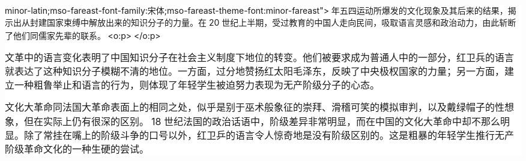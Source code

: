minor-latin;mso-fareast-font-family:宋体;mso-fareast-theme-font:minor-fareast">
    年五四运动所爆发的文化现象及其后来的结果，揭示出从封建国家束缚中解放出来的知识分子的力量。在
   </span>
   20
   <span lang="ZH-CN" style="font-family:宋体;mso-ascii-font-family:Calibri;mso-ascii-theme-font:
minor-latin;mso-fareast-font-family:宋体;mso-fareast-theme-font:minor-fareast">
    世纪上半期，受过教育的中国人走向民间，吸取语言灵感和政治动力，由此斩断了他们同儒家先辈的联系。
   </span>
   <o:p>
   </o:p>
  </font>
 </p>
 <p class="MsoNormal">
  <o:p>
   <font size="3">
   </font>
  </o:p>
 </p>
 <p class="MsoNormal">
  <font size="3">
   <span lang="ZH-CN" style="font-family:宋体;mso-ascii-font-family:
Calibri;mso-ascii-theme-font:minor-latin;mso-fareast-font-family:宋体;mso-fareast-theme-font:
minor-fareast">
    文革中的语言变化表明了中国知识分子在社会主义制度下地位的转变。他们被要求成为普通人中的一部分，红卫兵的语言就表达了这种知识分子模糊不清的地位。一方面，过分地赞扬红太阳毛泽东，反映了中央极权国家的力量；另一方面，建立一种粗鲁举止和语言的行为，则体现了年轻学生被迫努力表现为无产阶级分子的心态。
   </span>
   <o:p>
   </o:p>
  </font>
 </p>
 <p class="MsoNormal">
  <o:p>
   <font size="3">
   </font>
  </o:p>
 </p>
 <p class="MsoNormal">
  <font size="3">
   <span lang="ZH-CN" style="font-family:宋体;mso-ascii-font-family:
Calibri;mso-ascii-theme-font:minor-latin;mso-fareast-font-family:宋体;mso-fareast-theme-font:
minor-fareast">
    文化大革命同法国大革命表面上的相同之处，似乎是别于巫术般象征的崇拜、滑稽可笑的模拟审判，以及戴绿帽子的性想象，但在实际上仍有很深的区别。
   </span>
   18
   <span lang="ZH-CN" style="font-family:宋体;mso-ascii-font-family:Calibri;mso-ascii-theme-font:
minor-latin;mso-fareast-font-family:宋体;mso-fareast-theme-font:minor-fareast">
    世纪法国的政治话语中，阶级差异非常明显，而在中国的文化大革命中却不那么明显。除了常挂在嘴上的阶级斗争的口号以外，红卫乒的语言令人惊奇地是没有阶级区别的。这是粗暴的年轻学生推行无产阶级革命文化的一种生硬的尝试。
   </span>
  </font>
  <o:p>
  </o:p>
 </p>
 <p class="MsoNormal">
  <o:p>
  </o:p>
 </p>
 <p class="MsoNormal">
  <o:p>
  </o:p>
 </p>
 <p class="MsoNormal">
  <span lang="ZH-CN" style="font-family:宋体;mso-ascii-font-family:
Calibri;mso-ascii-theme-font:minor-latin;mso-fareast-font-family:宋体;mso-fareast-theme-font: